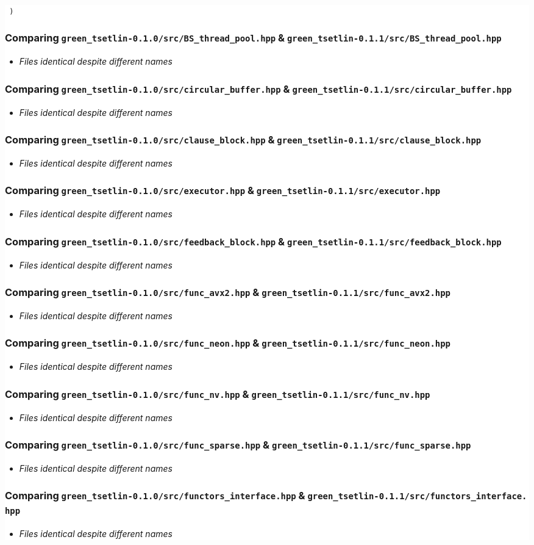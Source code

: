 ```diff
 )
```

### Comparing `green_tsetlin-0.1.0/src/BS_thread_pool.hpp` & `green_tsetlin-0.1.1/src/BS_thread_pool.hpp`

 * *Files identical despite different names*

### Comparing `green_tsetlin-0.1.0/src/circular_buffer.hpp` & `green_tsetlin-0.1.1/src/circular_buffer.hpp`

 * *Files identical despite different names*

### Comparing `green_tsetlin-0.1.0/src/clause_block.hpp` & `green_tsetlin-0.1.1/src/clause_block.hpp`

 * *Files identical despite different names*

### Comparing `green_tsetlin-0.1.0/src/executor.hpp` & `green_tsetlin-0.1.1/src/executor.hpp`

 * *Files identical despite different names*

### Comparing `green_tsetlin-0.1.0/src/feedback_block.hpp` & `green_tsetlin-0.1.1/src/feedback_block.hpp`

 * *Files identical despite different names*

### Comparing `green_tsetlin-0.1.0/src/func_avx2.hpp` & `green_tsetlin-0.1.1/src/func_avx2.hpp`

 * *Files identical despite different names*

### Comparing `green_tsetlin-0.1.0/src/func_neon.hpp` & `green_tsetlin-0.1.1/src/func_neon.hpp`

 * *Files identical despite different names*

### Comparing `green_tsetlin-0.1.0/src/func_nv.hpp` & `green_tsetlin-0.1.1/src/func_nv.hpp`

 * *Files identical despite different names*

### Comparing `green_tsetlin-0.1.0/src/func_sparse.hpp` & `green_tsetlin-0.1.1/src/func_sparse.hpp`

 * *Files identical despite different names*

### Comparing `green_tsetlin-0.1.0/src/functors_interface.hpp` & `green_tsetlin-0.1.1/src/functors_interface.hpp`

 * *Files identical despite different names*
